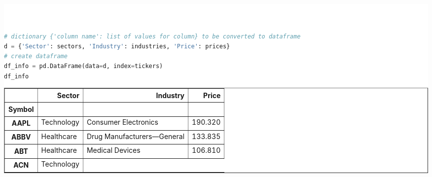 ```python

              
```

```python
# dictionary {'column name': list of values for column} to be converted to dataframe
d = {'Sector': sectors, 'Industry': industries, 'Price': prices}
# create dataframe
df_info = pd.DataFrame(data=d, index=tickers)
df_info
```




<div>
<style scoped>
    .dataframe tbody tr th:only-of-type {
        vertical-align: middle;
    }

    .dataframe tbody tr th {
        vertical-align: top;
    }

    .dataframe thead th {
        text-align: right;
    }
</style>
<table border="1" class="dataframe">
  <thead>
    <tr style="text-align: right;">
      <th></th>
      <th>Sector</th>
      <th>Industry</th>
      <th>Price</th>
    </tr>
    <tr>
      <th>Symbol</th>
      <th></th>
      <th></th>
      <th></th>
    </tr>
  </thead>
  <tbody>
    <tr>
      <th>AAPL</th>
      <td>Technology</td>
      <td>Consumer Electronics</td>
      <td>190.320</td>
    </tr>
    <tr>
      <th>ABBV</th>
      <td>Healthcare</td>
      <td>Drug Manufacturers—General</td>
      <td>133.835</td>
    </tr>
    <tr>
      <th>ABT</th>
      <td>Healthcare</td>
      <td>Medical Devices</td>
      <td>106.810</td>
    </tr>
    <tr>
      <th>ACN</th>
      <td>Technology</td>
